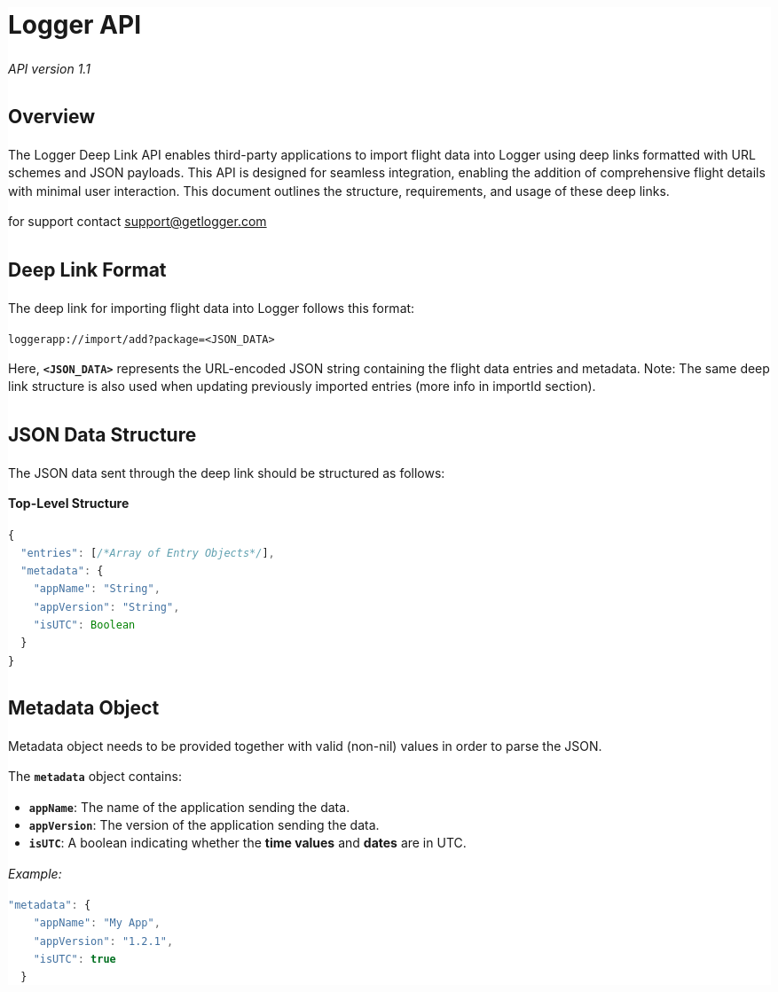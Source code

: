 # Logger API
*API version 1.1*

## **Overview**

The Logger Deep Link API enables third-party applications to import flight data into Logger using deep links formatted with URL schemes and JSON payloads. This API is designed for seamless integration, enabling the addition of comprehensive flight details with minimal user interaction. This document outlines the structure, requirements, and usage of these deep links.

for support contact support@getlogger.com

## **Deep Link Format**

The deep link for importing flight data into Logger follows this format:

`loggerapp://import/add?package=<JSON_DATA>`

Here, **`<JSON_DATA>`** represents the URL-encoded JSON string containing the flight data entries and metadata. Note: The same deep link structure is also used when updating previously imported entries (more info in importId section).

## **JSON Data Structure**

The JSON data sent through the deep link should be structured as follows:

**Top-Level Structure**

```jsx
{
  "entries": [/*Array of Entry Objects*/],
  "metadata": {
    "appName": "String",
    "appVersion": "String",
    "isUTC": Boolean
  }
}
```

## **Metadata Object**

Metadata object needs to be provided together with valid (non-nil) values in order to parse the JSON.

The **`metadata`** object contains:

- **`appName`**: <String> The name of the application sending the data.
- **`appVersion`**: <String> The version of the application sending the data.
- **`isUTC`**: <Bool> A boolean indicating whether the **time values** and **dates** are in UTC.

*Example:*

```jsx
"metadata": {
    "appName": "My App",
    "appVersion": "1.2.1",
    "isUTC": true
  }
```
